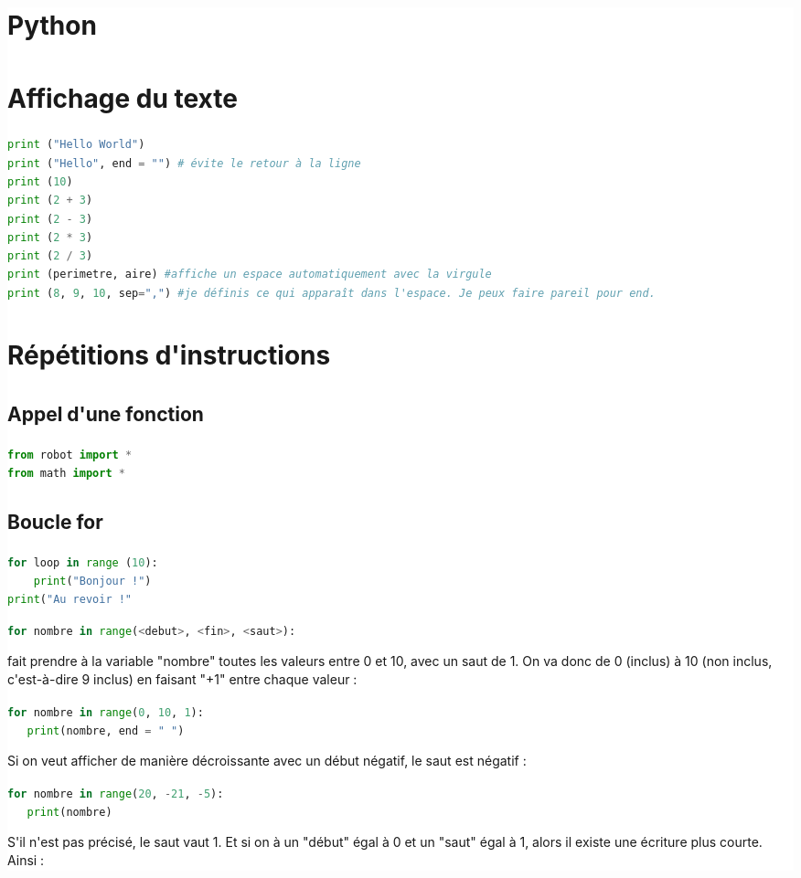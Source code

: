 
# Python
# Affichage du texte
```python
print ("Hello World")
print ("Hello", end = "") # évite le retour à la ligne
print (10)
print (2 + 3)
print (2 - 3)
print (2 * 3)
print (2 / 3)
print (perimetre, aire) #affiche un espace automatiquement avec la virgule 
print (8, 9, 10, sep=",") #je définis ce qui apparaît dans l'espace. Je peux faire pareil pour end.
```

# Répétitions d'instructions
## Appel d'une fonction

```python
from robot import *
from math import *
```

## Boucle for
```python
for loop in range (10):
	print("Bonjour !")
print("Au revoir !"
```

```python
for nombre in range(<debut>, <fin>, <saut>):
```

fait prendre à la variable "nombre" toutes les valeurs entre 0 et 10, avec un saut de 1. On va donc de 0 (inclus) à 10 (non inclus, c'est-à-dire 9 inclus) en faisant "+1" entre chaque valeur :

```python
for nombre in range(0, 10, 1):
   print(nombre, end = " ")
```

Si on veut afficher de manière décroissante avec un début négatif, le saut est négatif :

```python
for nombre in range(20, -21, -5):
   print(nombre)
```

S'il n'est pas précisé, le saut vaut 1.
Et si on à un "début" égal à 0 et un "saut" égal à 1, alors il existe une écriture plus courte. Ainsi :
